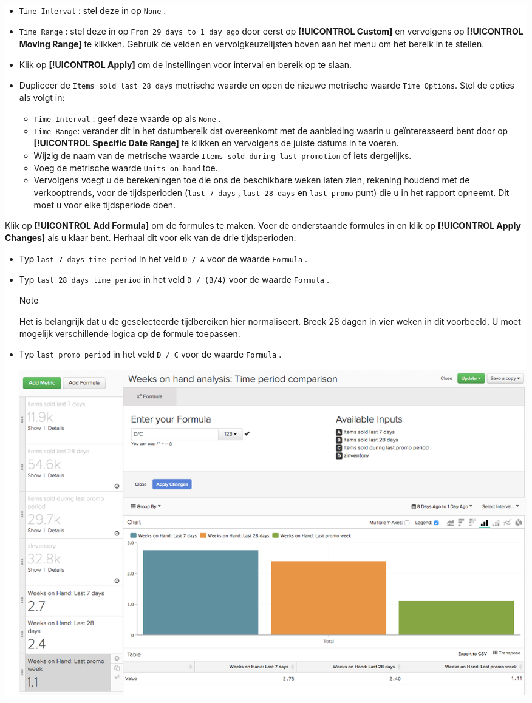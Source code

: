    * `Time Interval` : stel deze in op `None` .
   * `Time Range` : stel deze in op `From 29 days to 1 day ago` door eerst op **[!UICONTROL Custom]** en vervolgens op **[!UICONTROL Moving Range]** te klikken. Gebruik de velden en vervolgkeuzelijsten boven aan het menu om het bereik in te stellen.
   * Klik op **[!UICONTROL Apply]** om de instellingen voor interval en bereik op te slaan.
   * Dupliceer de `Items sold last 28 days` metrische waarde en open de nieuwe metrische waarde `Time Options`. Stel de opties als volgt in:

      * `Time Interval` : geef deze waarde op als `None` .
      * `Time Range`: verander dit in het datumbereik dat overeenkomt met de aanbieding waarin u geïnteresseerd bent door op **[!UICONTROL Specific Date Range]** te klikken en vervolgens de juiste datums in te voeren.
      * Wijzig de naam van de metrische waarde `Items sold during last promotion` of iets dergelijks.
      * Voeg de metrische waarde `Units on hand` toe.
      * Vervolgens voegt u de berekeningen toe die ons de beschikbare weken laten zien, rekening houdend met de verkooptrends, voor de tijdsperioden (`last 7 days` , `last 28 days` en `last promo` punt) die u in het rapport opneemt. Dit moet u voor elke tijdsperiode doen.

Klik op **[!UICONTROL Add Formula]** om de formules te maken. Voer de onderstaande formules in en klik op **[!UICONTROL Apply Changes]** als u klaar bent. Herhaal dit voor elk van de drie tijdsperioden:

* Typ `last 7 days time period` in het veld `D / A` voor de waarde `Formula` .
* Typ `last 28 days time period` in het veld `D / (B/4)` voor de waarde `Formula` .

  >[!NOTE]
  >
  >Het is belangrijk dat u de geselecteerde tijdbereiken hier normaliseert. Breek 28 dagen in vier weken in dit voorbeeld. U moet mogelijk verschillende logica op de formule toepassen.

* Typ `last promo period` in het veld `D / C` voor de waarde `Formula` .

  ![&#x200B; Rapport die weken van leveringsberekeningen voor verschillende tijdsperioden tonen &#x200B;](../assets/Different_Time_Ranges_2.png)
